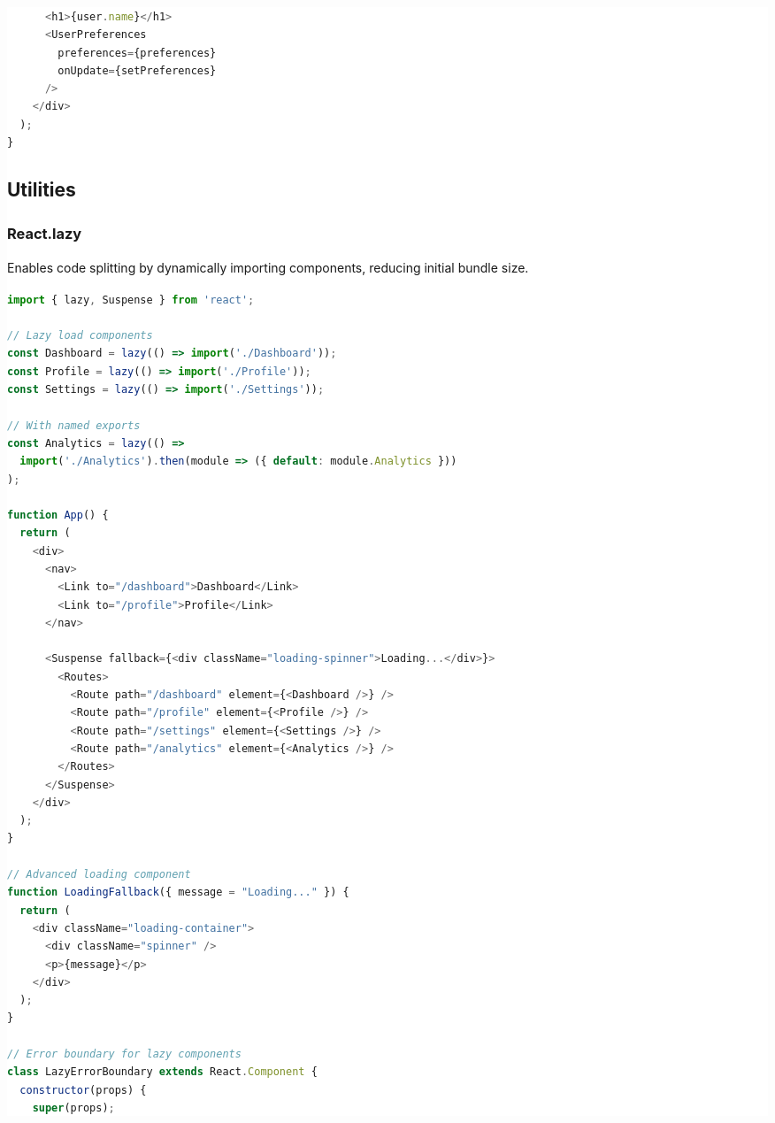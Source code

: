 ```javascript
      <h1>{user.name}</h1>
      <UserPreferences 
        preferences={preferences}
        onUpdate={setPreferences}
      />
    </div>
  );
}
```

## Utilities

### React.lazy

Enables code splitting by dynamically importing components, reducing initial bundle size.

```javascript
import { lazy, Suspense } from 'react';

// Lazy load components
const Dashboard = lazy(() => import('./Dashboard'));
const Profile = lazy(() => import('./Profile'));
const Settings = lazy(() => import('./Settings'));

// With named exports
const Analytics = lazy(() => 
  import('./Analytics').then(module => ({ default: module.Analytics }))
);

function App() {
  return (
    <div>
      <nav>
        <Link to="/dashboard">Dashboard</Link>
        <Link to="/profile">Profile</Link>
      </nav>
      
      <Suspense fallback={<div className="loading-spinner">Loading...</div>}>
        <Routes>
          <Route path="/dashboard" element={<Dashboard />} />
          <Route path="/profile" element={<Profile />} />
          <Route path="/settings" element={<Settings />} />
          <Route path="/analytics" element={<Analytics />} />
        </Routes>
      </Suspense>
    </div>
  );
}

// Advanced loading component
function LoadingFallback({ message = "Loading..." }) {
  return (
    <div className="loading-container">
      <div className="spinner" />
      <p>{message}</p>
    </div>
  );
}

// Error boundary for lazy components
class LazyErrorBoundary extends React.Component {
  constructor(props) {
    super(props);
```